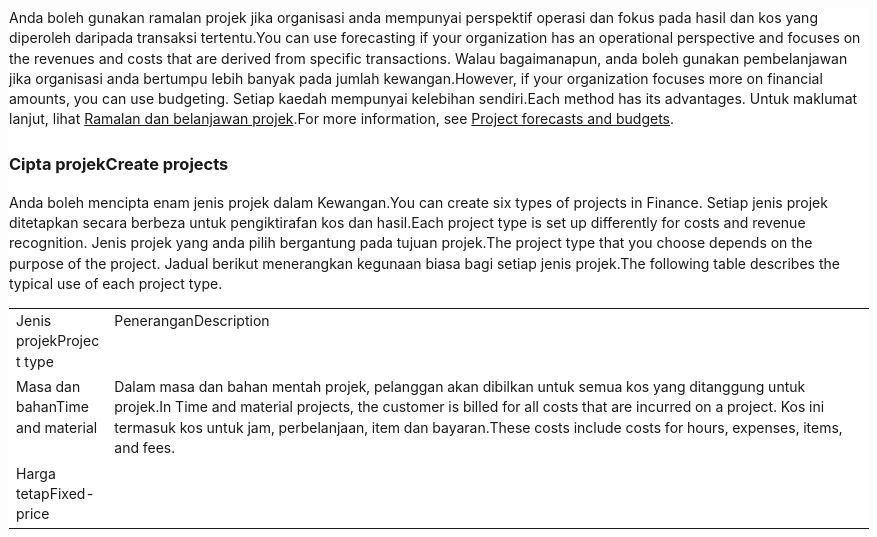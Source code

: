 <span data-ttu-id="1a81a-148">Anda boleh gunakan ramalan projek jika organisasi anda mempunyai perspektif operasi dan fokus pada hasil dan kos yang diperoleh daripada transaksi tertentu.</span><span class="sxs-lookup"><span data-stu-id="1a81a-148">You can use forecasting if your organization has an operational perspective and focuses on the revenues and costs that are derived from specific transactions.</span></span> <span data-ttu-id="1a81a-149">Walau bagaimanapun, anda boleh gunakan pembelanjawan jika organisasi anda bertumpu lebih banyak pada jumlah kewangan.</span><span class="sxs-lookup"><span data-stu-id="1a81a-149">However, if your organization focuses more on financial amounts, you can use budgeting.</span></span> <span data-ttu-id="1a81a-150">Setiap kaedah mempunyai kelebihan sendiri.</span><span class="sxs-lookup"><span data-stu-id="1a81a-150">Each method has its advantages.</span></span> <span data-ttu-id="1a81a-151">Untuk maklumat lanjut, lihat [Ramalan dan belanjawan projek](project-forecasts-budgets.md).</span><span class="sxs-lookup"><span data-stu-id="1a81a-151">For more information, see [Project forecasts and budgets](project-forecasts-budgets.md).</span></span>

### <a name="create-projects"></a><span data-ttu-id="1a81a-152">Cipta projek</span><span class="sxs-lookup"><span data-stu-id="1a81a-152">Create projects</span></span>

<span data-ttu-id="1a81a-153">Anda boleh mencipta enam jenis projek dalam Kewangan.</span><span class="sxs-lookup"><span data-stu-id="1a81a-153">You can create six types of projects in Finance.</span></span> <span data-ttu-id="1a81a-154">Setiap jenis projek ditetapkan secara berbeza untuk pengiktirafan kos dan hasil.</span><span class="sxs-lookup"><span data-stu-id="1a81a-154">Each project type is set up differently for costs and revenue recognition.</span></span> <span data-ttu-id="1a81a-155">Jenis projek yang anda pilih bergantung pada tujuan projek.</span><span class="sxs-lookup"><span data-stu-id="1a81a-155">The project type that you choose depends on the purpose of the project.</span></span> <span data-ttu-id="1a81a-156">Jadual berikut menerangkan kegunaan biasa bagi setiap jenis projek.</span><span class="sxs-lookup"><span data-stu-id="1a81a-156">The following table describes the typical use of each project type.</span></span>
                                                                                                            
<table>
  <tr>
    <td><span data-ttu-id="1a81a-157">Jenis projek</span><span class="sxs-lookup"><span data-stu-id="1a81a-157">Project type</span></span></th>
    <td><span data-ttu-id="1a81a-158">Penerangan</span><span class="sxs-lookup"><span data-stu-id="1a81a-158">Description</span></span></th>
  </tr>
  <tr>
    <td><span data-ttu-id="1a81a-159">Masa dan bahan</span><span class="sxs-lookup"><span data-stu-id="1a81a-159">Time and material</span></span></td>
    <td><span data-ttu-id="1a81a-160">Dalam masa dan bahan mentah projek, pelanggan akan dibilkan untuk semua kos yang ditanggung untuk projek.</span><span class="sxs-lookup"><span data-stu-id="1a81a-160">In Time and material projects, the customer is billed for all costs that are incurred on a project.</span></span> <span data-ttu-id="1a81a-161">Kos ini termasuk kos untuk jam, perbelanjaan, item dan bayaran.</span><span class="sxs-lookup"><span data-stu-id="1a81a-161">These costs include costs for hours, expenses, items, and fees.</span></span></td>
  </tr>
  <tr>
    <td><span data-ttu-id="1a81a-162">Harga tetap</span><span class="sxs-lookup"><span data-stu-id="1a81a-162">Fixed-price</span></span></td>